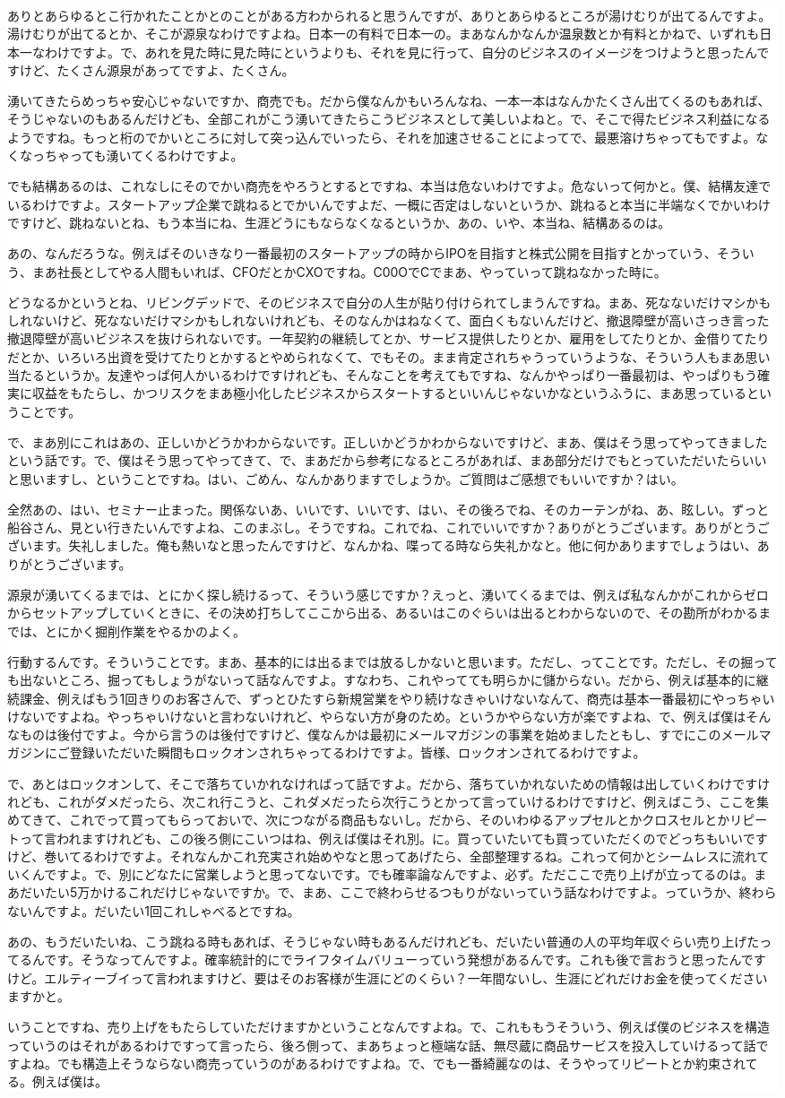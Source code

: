 
ありとあらゆるとこ行かれたことかとのことがある方わかられると思うんですが、ありとあらゆるところが湯けむりが出てるんですよ。湯けむりが出てるとか、そこが源泉なわけですよね。日本一の有料で日本一の。まあなんかなんか温泉数とか有料とかねで、いずれも日本一なわけですよ。で、あれを見た時に見た時にというよりも、それを見に行って、自分のビジネスのイメージをつけようと思ったんですけど、たくさん源泉があってですよ、たくさん。


湧いてきたらめっちゃ安心じゃないですか、商売でも。だから僕なんかもいろんなね、一本一本はなんかたくさん出てくるのもあれば、そうじゃないのもあるんだけども、全部これがこう湧いてきたらこうビジネスとして美しいよねと。で、そこで得たビジネス利益になるようですね。もっと桁のでかいところに対して突っ込んでいったら、それを加速させることによってで、最悪溶けちゃってもですよ。なくなっちゃっても湧いてくるわけですよ。


でも結構あるのは、これなしにそのでかい商売をやろうとするとですね、本当は危ないわけですよ。危ないって何かと。僕、結構友達でいるわけですよ。スタートアップ企業で跳ねるとでかいんですよだ、一概に否定はしないというか、跳ねると本当に半端なくでかいわけですけど、跳ねないとね、もう本当にね、生涯どうにもならなくなるというか、あの、いや、本当ね、結構あるのは。


あの、なんだろうな。例えばそのいきなり一番最初のスタートアップの時からIPOを目指すと株式公開を目指すとかっていう、そういう、まあ社長としてやる人間もいれば、CFOだとかCXOですね。C00OでCでまあ、やっていって跳ねなかった時に。


どうなるかというとね、リビングデッドで、そのビジネスで自分の人生が貼り付けられてしまうんですね。まあ、死なないだけマシかもしれないけど、死なないだけマシかもしれないけれども、そのなんかはねなくて、面白くもないんだけど、撤退障壁が高いさっき言った撤退障壁が高いビジネスを抜けられないです。一年契約の継続してとか、サービス提供したりとか、雇用をしてたりとか、金借りてたりだとか、いろいろ出資を受けてたりとかするとやめられなくて、でもその。まま肯定されちゃうっていうような、そういう人もまあ思い当たるというか。友達やっぱ何人かいるわけですけれども、そんなことを考えてもですね、なんかやっぱり一番最初は、やっぱりもう確実に収益をもたらし、かつリスクをまあ極小化したビジネスからスタートするといいんじゃないかなというふうに、まあ思っているということです。


で、まあ別にこれはあの、正しいかどうかわからないです。正しいかどうかわからないですけど、まあ、僕はそう思ってやってきましたという話です。で、僕はそう思ってやってきて、で、まあだから参考になるところがあれば、まあ部分だけでもとっていただいたらいいと思いますし、ということですね。はい、ごめん、なんかありますでしょうか。ご質問はご感想でもいいですか？はい。


全然あの、はい、セミナー止まった。関係ないあ、いいです、いいです、はい、その後ろでね、そのカーテンがね、あ、眩しい。ずっと船谷さん、見とい行きたいんですよね、このまぶし。そうですね。これでね、これでいいですか？ありがとうございます。ありがとうございます。失礼しました。俺も熱いなと思ったんですけど、なんかね、喋ってる時なら失礼かなと。他に何かありますでしょうはい、ありがとうございます。


源泉が湧いてくるまでは、とにかく探し続けるって、そういう感じですか？えっと、湧いてくるまでは、例えば私なんかがこれからゼロからセットアップしていくときに、その決め打ちしてここから出る、あるいはこのぐらいは出るとわからないので、その勘所がわかるまでは、とにかく掘削作業をやるかのよく。


行動するんです。そういうことです。まあ、基本的には出るまでは放るしかないと思います。ただし、ってことです。ただし、その掘っても出ないところ、掘ってもしょうがないって話なんですよ。すなわち、これやってても明らかに儲からない。だから、例えば基本的に継続課金、例えばもう1回きりのお客さんで、ずっとひたすら新規営業をやり続けなきゃいけないなんて、商売は基本一番最初にやっちゃいけないですよね。やっちゃいけないと言わないけれど、やらない方が身のため。というかやらない方が楽ですよね、で、例えば僕はそんなものは後付ですよ。今から言うのは後付ですけど、僕なんかは最初にメールマガジンの事業を始めましたともし、すでにこのメールマガジンにご登録いただいた瞬間もロックオンされちゃってるわけですよ。皆様、ロックオンされてるわけですよ。


で、あとはロックオンして、そこで落ちていかれなければって話ですよ。だから、落ちていかれないための情報は出していくわけですけれども、これがダメだったら、次これ行こうと、これダメだったら次行こうとかって言っていけるわけですけど、例えばこう、ここを集めてきて、これでって買ってもらっておいで、次につながる商品もないし。だから、そのいわゆるアップセルとかクロスセルとかリピートって言われますけれども、この後ろ側にこいつはね、例えば僕はそれ別。に。買っていたいても買っていただくのでどっちもいいですけど、巻いてるわけですよ。それなんかこれ充実され始めやなと思ってあげたら、全部整理するね。これって何かとシームレスに流れていくんですよ。で、別にどなたに営業しようと思ってないです。でも確率論なんですよ、必ず。ただここで売り上げが立ってるのは。まあだいたい5万かけるこれだけじゃないですか。で、まあ、ここで終わらせるつもりがないっていう話なわけですよ。っていうか、終わらないんですよ。だいたい1回これしゃべるとですね。


あの、もうだいたいね、こう跳ねる時もあれば、そうじゃない時もあるんだけれども、だいたい普通の人の平均年収ぐらい売り上げたってるんです。そうなってんですよ。確率統計的にでライフタイムバリューっていう発想があるんです。これも後で言おうと思ったんですけど。エルティーブイって言われますけど、要はそのお客様が生涯にどのくらい？一年間ないし、生涯にどれだけお金を使ってくださいますかと。


いうことですね、売り上げをもたらしていただけますかということなんですよね。で、これももうそういう、例えば僕のビジネスを構造っていうのはそれがあるわけですって言ったら、後ろ側って、まあちょっと極端な話、無尽蔵に商品サービスを投入していけるって話ですよね。でも構造上そうならない商売っていうのがあるわけですよね。で、でも一番綺麗なのは、そうやってリピートとか約束されてる。例えば僕は。


